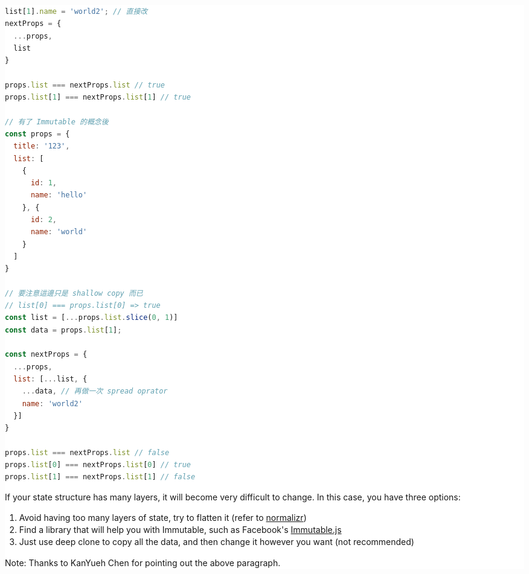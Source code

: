 ``` js
list[1].name = 'world2'; // 直接改
nextProps = {
  ...props,
  list
}
  
props.list === nextProps.list // true
props.list[1] === nextProps.list[1] // true
  
// 有了 Immutable 的概念後
const props = {
  title: '123',
  list: [
    {
      id: 1,
      name: 'hello'
    }, {
      id: 2,
      name: 'world'
    }
  ]
}
  
// 要注意這邊只是 shallow copy 而已
// list[0] === props.list[0] => true
const list = [...props.list.slice(0, 1)]
const data = props.list[1];
  
const nextProps = {
  ...props,
  list: [...list, {
    ...data, // 再做一次 spread oprator
    name: 'world2'
  }]
}
  
props.list === nextProps.list // false
props.list[0] === nextProps.list[0] // true
props.list[1] === nextProps.list[1] // false
```

If your state structure has many layers, it will become very difficult to change. In this case, you have three options:

1. Avoid having too many layers of state, try to flatten it (refer to [normalizr](https://github.com/paularmstrong/normalizr))
2. Find a library that will help you with Immutable, such as Facebook's [Immutable.js](https://facebook.github.io/immutable-js/)
3. Just use deep clone to copy all the data, and then change it however you want (not recommended)

Note: Thanks to KanYueh Chen for pointing out the above paragraph.
